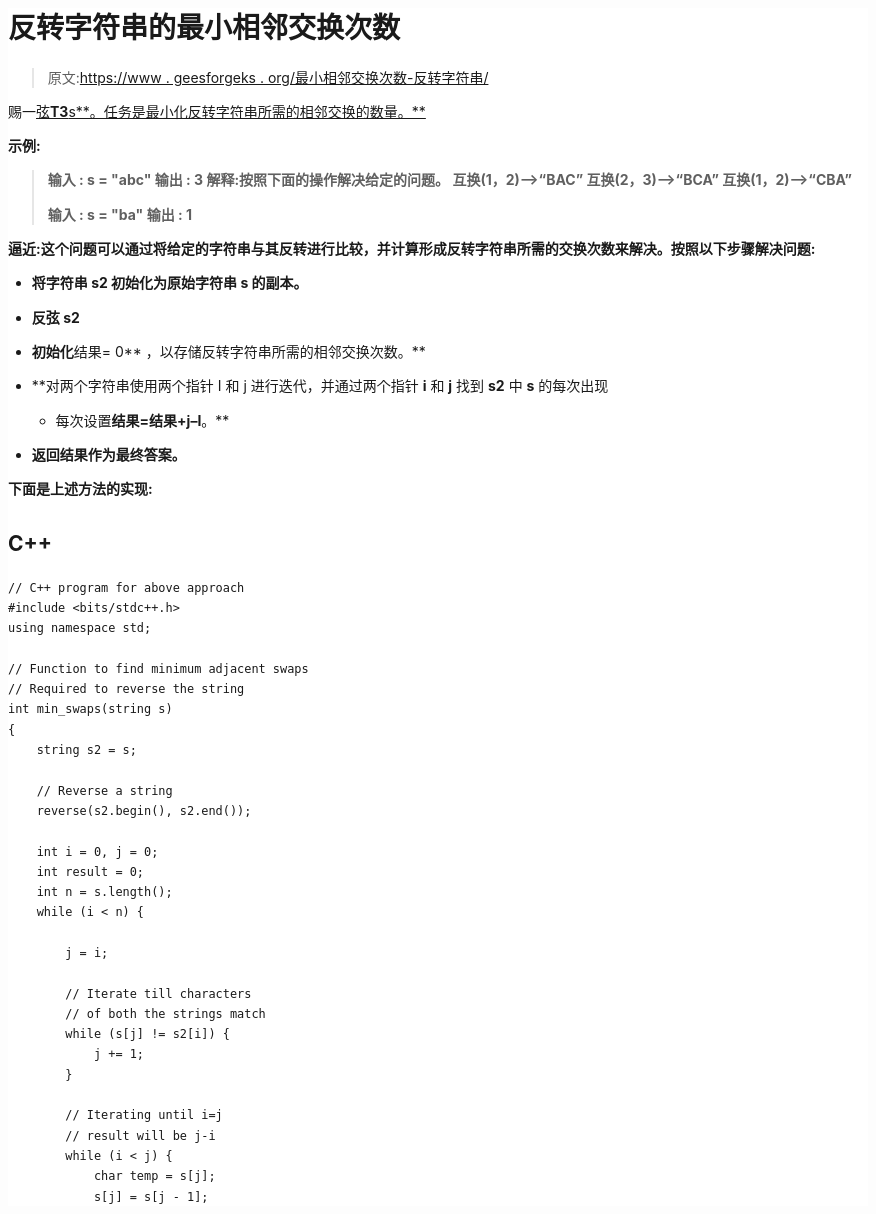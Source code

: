 # 反转字符串的最小相邻交换次数

> 原文:[https://www . geesforgeks . org/最小相邻交换次数-反转字符串/](https://www.geeksforgeeks.org/minimum-number-of-adjacent-swaps-to-reverse-a-string/)

赐一[弦**T3**s**。任务是最小化反转字符串所需的相邻交换的数量。**](https://www.geeksforgeeks.org/category/data-structures/c-strings/)

****示例:****

> ****输入** : s = "abc"
> **输出** : 3
> **解释**:按照下面的操作解决给定的问题。
> 互换(1，2)—>“BAC”
> 互换(2，3)—>“BCA”
> 互换(1，2)—>“CBA”**
> 
> ****输入** : s = "ba"
> **输出** : 1**

****逼近**:这个问题可以通过将给定的字符串与其反转进行比较，并计算形成反转字符串所需的交换次数来解决。按照以下步骤解决问题:**

*   **将字符串 **s2** 初始化为原始字符串 **s** 的副本。**
*   **反弦 **s2****
*   **初始化**结果= 0** ，以存储反转字符串所需的相邻交换次数。**
*   **对两个字符串使用两个指针 I 和 j 进行迭代，并通过两个指针 **i** 和 **j** 找到 **s2** 中 **s** 的每次出现

    *   每次设置**结果=结果+j–I**。** 
*   **返回结果作为最终答案。**

**下面是上述方法的实现:**

## **C++**

```
// C++ program for above approach
#include <bits/stdc++.h>
using namespace std;

// Function to find minimum adjacent swaps
// Required to reverse the string
int min_swaps(string s)
{
    string s2 = s;

    // Reverse a string
    reverse(s2.begin(), s2.end());

    int i = 0, j = 0;
    int result = 0;
    int n = s.length();
    while (i < n) {

        j = i;

        // Iterate till characters
        // of both the strings match
        while (s[j] != s2[i]) {
            j += 1;
        }

        // Iterating until i=j
        // result will be j-i
        while (i < j) {
            char temp = s[j];
            s[j] = s[j - 1];
```